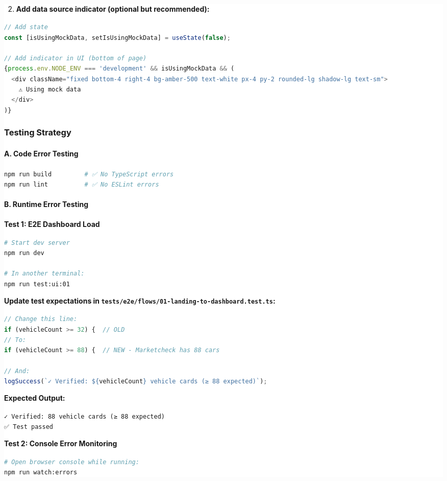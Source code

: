 2. **Add data source indicator (optional but recommended):**

```typescript
// Add state
const [isUsingMockData, setIsUsingMockData] = useState(false);

// Add indicator in UI (bottom of page)
{process.env.NODE_ENV === 'development' && isUsingMockData && (
  <div className="fixed bottom-4 right-4 bg-amber-500 text-white px-4 py-2 rounded-lg shadow-lg text-sm">
    ⚠️ Using mock data
  </div>
)}
```

### Testing Strategy

#### A. Code Error Testing
```bash
npm run build         # ✅ No TypeScript errors
npm run lint          # ✅ No ESLint errors
```

#### B. Runtime Error Testing

**Test 1: E2E Dashboard Load**
```bash
# Start dev server
npm run dev

# In another terminal:
npm run test:ui:01
```

**Update test expectations in `tests/e2e/flows/01-landing-to-dashboard.test.ts`:**
```typescript
// Change this line:
if (vehicleCount >= 32) {  // OLD
// To:
if (vehicleCount >= 88) {  // NEW - Marketcheck has 88 cars

// And:
logSuccess(`✓ Verified: ${vehicleCount} vehicle cards (≥ 88 expected)`);
```

**Expected Output:**
```
✓ Verified: 88 vehicle cards (≥ 88 expected)
✅ Test passed
```

**Test 2: Console Error Monitoring**
```bash
# Open browser console while running:
npm run watch:errors
```
